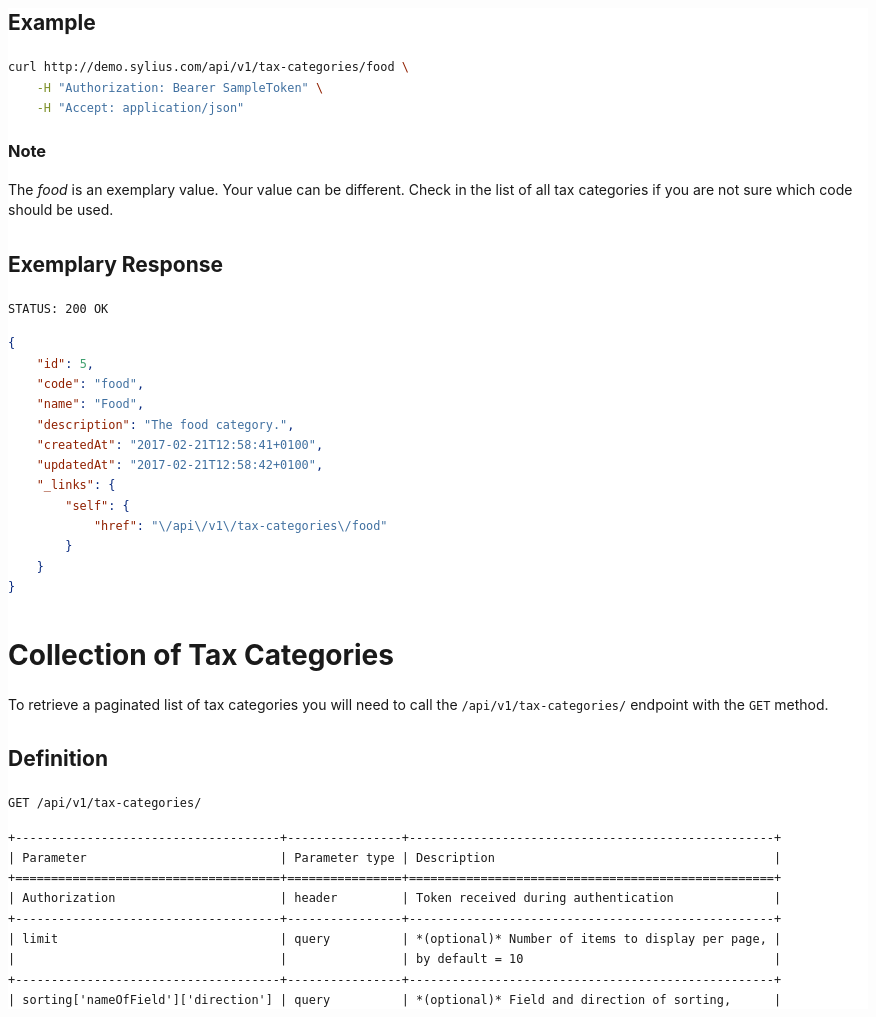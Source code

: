 ## Example

```bash
curl http://demo.sylius.com/api/v1/tax-categories/food \
    -H "Authorization: Bearer SampleToken" \
    -H "Accept: application/json"
```

### **Note**

The *food* is an exemplary value. Your value can be different.
Check in the list of all tax categories if you are not sure which code should be used.

## Exemplary Response

```text
STATUS: 200 OK
```

```json
{
    "id": 5,
    "code": "food",
    "name": "Food",
    "description": "The food category.",
    "createdAt": "2017-02-21T12:58:41+0100",
    "updatedAt": "2017-02-21T12:58:42+0100",
    "_links": {
        "self": {
            "href": "\/api\/v1\/tax-categories\/food"
        }
    }
}
```

# Collection of Tax Categories

To retrieve a paginated list of tax categories you will need to call the ``/api/v1/tax-categories/`` endpoint with the ``GET`` method.

## Definition

```text
GET /api/v1/tax-categories/
```

```text
+-------------------------------------+----------------+---------------------------------------------------+
| Parameter                           | Parameter type | Description                                       |
+=====================================+================+===================================================+
| Authorization                       | header         | Token received during authentication              |
+-------------------------------------+----------------+---------------------------------------------------+
| limit                               | query          | *(optional)* Number of items to display per page, |
|                                     |                | by default = 10                                   |
+-------------------------------------+----------------+---------------------------------------------------+
| sorting['nameOfField']['direction'] | query          | *(optional)* Field and direction of sorting,      |
```